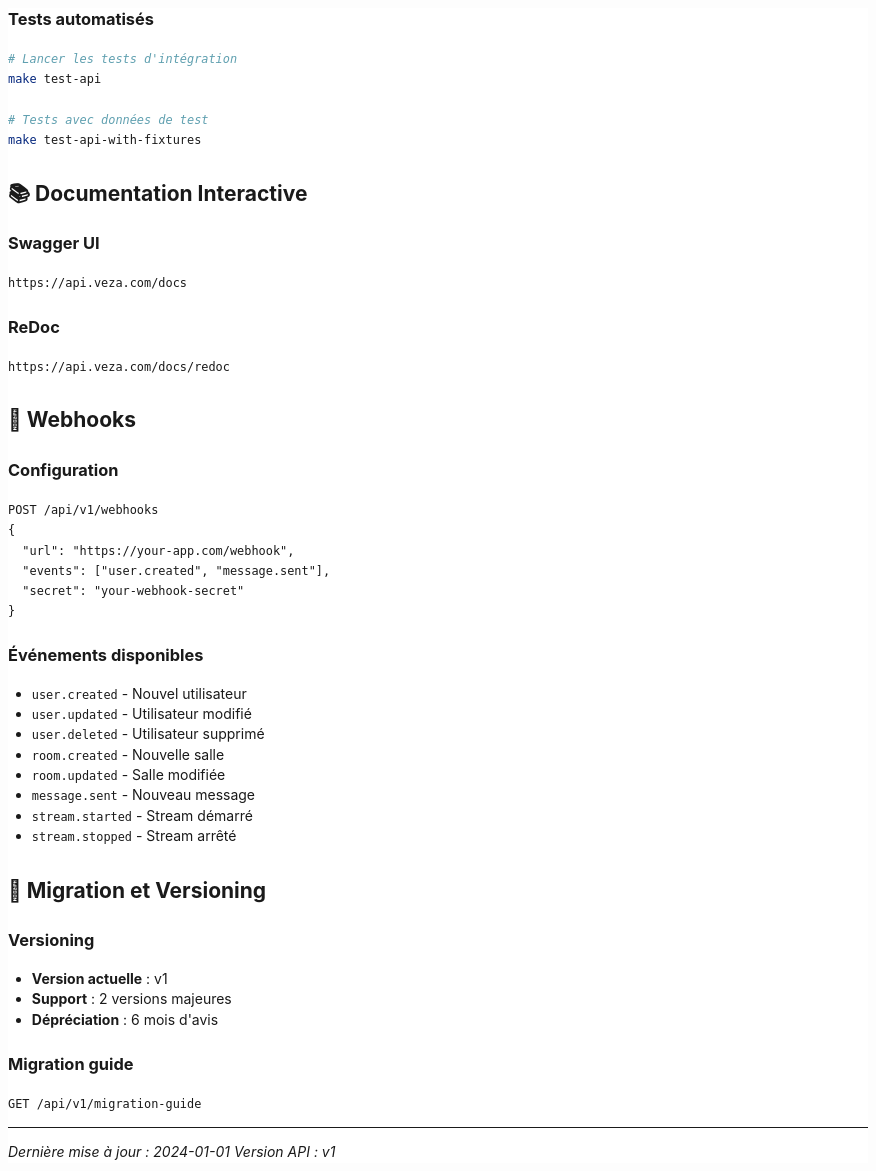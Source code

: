 ### Tests automatisés
```bash
# Lancer les tests d'intégration
make test-api

# Tests avec données de test
make test-api-with-fixtures
```

## 📚 Documentation Interactive

### Swagger UI
```
https://api.veza.com/docs
```

### ReDoc
```
https://api.veza.com/docs/redoc
```

## 🔄 Webhooks

### Configuration
```http
POST /api/v1/webhooks
{
  "url": "https://your-app.com/webhook",
  "events": ["user.created", "message.sent"],
  "secret": "your-webhook-secret"
}
```

### Événements disponibles
- `user.created` - Nouvel utilisateur
- `user.updated` - Utilisateur modifié
- `user.deleted` - Utilisateur supprimé
- `room.created` - Nouvelle salle
- `room.updated` - Salle modifiée
- `message.sent` - Nouveau message
- `stream.started` - Stream démarré
- `stream.stopped` - Stream arrêté

## 🚀 Migration et Versioning

### Versioning
- **Version actuelle** : v1
- **Support** : 2 versions majeures
- **Dépréciation** : 6 mois d'avis

### Migration guide
```http
GET /api/v1/migration-guide
```

---

*Dernière mise à jour : 2024-01-01*
*Version API : v1* 